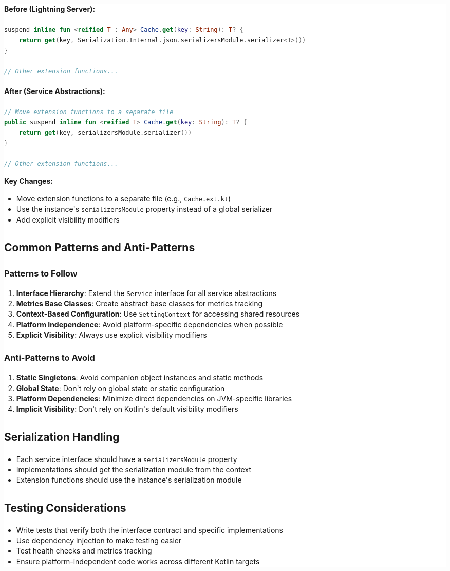 #### Before (Lightning Server):
```kotlin
suspend inline fun <reified T : Any> Cache.get(key: String): T? {
    return get(key, Serialization.Internal.json.serializersModule.serializer<T>())
}

// Other extension functions...
```

#### After (Service Abstractions):
```kotlin
// Move extension functions to a separate file
public suspend inline fun <reified T> Cache.get(key: String): T? {
    return get(key, serializersModule.serializer())
}

// Other extension functions...
```

**Key Changes:**
- Move extension functions to a separate file (e.g., `Cache.ext.kt`)
- Use the instance's `serializersModule` property instead of a global serializer
- Add explicit visibility modifiers

## Common Patterns and Anti-Patterns

### Patterns to Follow

1. **Interface Hierarchy**: Extend the `Service` interface for all service abstractions
2. **Metrics Base Classes**: Create abstract base classes for metrics tracking
3. **Context-Based Configuration**: Use `SettingContext` for accessing shared resources
4. **Platform Independence**: Avoid platform-specific dependencies when possible
5. **Explicit Visibility**: Always use explicit visibility modifiers

### Anti-Patterns to Avoid

1. **Static Singletons**: Avoid companion object instances and static methods
2. **Global State**: Don't rely on global state or static configuration
3. **Platform Dependencies**: Minimize direct dependencies on JVM-specific libraries
4. **Implicit Visibility**: Don't rely on Kotlin's default visibility modifiers

## Serialization Handling

- Each service interface should have a `serializersModule` property
- Implementations should get the serialization module from the context
- Extension functions should use the instance's serialization module

## Testing Considerations

- Write tests that verify both the interface contract and specific implementations
- Use dependency injection to make testing easier
- Test health checks and metrics tracking
- Ensure platform-independent code works across different Kotlin targets
